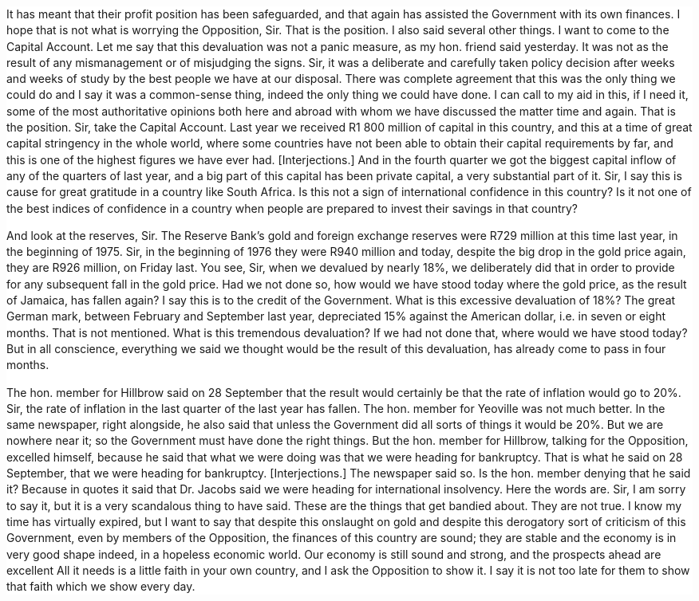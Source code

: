<p>It has meant that their profit position has been safeguarded, and that again has assisted the Government with its own finances. I hope that is not what is worrying the Opposition, Sir. That is the position. I also said several other things. I want to come to the Capital Account. Let me say that this devaluation was not a panic measure, as my hon. friend said yesterday. It was not as the result of any mismanagement or of misjudging the signs. Sir, it was a deliberate and carefully taken policy decision after weeks and weeks of study by the best people we have at our disposal. There was complete agreement that this was the only thing we could do and I say it was a common-sense thing, indeed the only thing we could have done. I can call to my aid in this, if I need it, some of the most authoritative opinions both here and abroad with whom we have discussed the matter time and again. That is the position. Sir, take the Capital Account. Last year we received R1 800 million of capital in this country, and this at a time of great capital stringency in the whole world, where some countries have not been able to obtain their capital requirements by far, and this is one of the highest figures we have ever had. [Interjections.] And in the fourth quarter we got the biggest capital inflow of any of the quarters of last year, and a big part of this capital has been private capital, a very substantial part of it. Sir, I say this is cause for great gratitude in a country like South Africa. Is this not a sign of international confidence in this country? Is it not one of the best indices of confidence in a country <span class="col_189-190" refersTo="page_0111"/>when people are prepared to invest their savings in that country?</p>

<p>And look at the reserves, Sir. The Reserve Bank&#x2019;s gold and foreign exchange reserves were R729 million at this time last year, in the beginning of 1975. Sir, in the beginning of 1976 they were R940 million and today, despite the big drop in the gold price again, they are R926 million, on Friday last. You see, Sir, when we devalued by nearly 18%, we deliberately did that in order to provide for any subsequent fall in the gold price. Had we not done so, how would we have stood today where the gold price, as the result of Jamaica, has fallen again? I say this is to the credit of the Government. What is this excessive devaluation of 18%? The great German mark, between February and September last year, depreciated 15% against the American dollar, i.e. in seven or eight months. That is not mentioned. What is this tremendous devaluation? If we had not done that, where would we have stood today? But in all conscience, everything we said we thought would be the result of this devaluation, has already come to pass in four months.</p>

<p>The hon. member for Hillbrow said on 28 September that the result would certainly be that the rate of inflation would go to 20%. Sir, the rate of inflation in the last quarter of the last year has fallen. The hon. member for Yeoville was not much better. In the same newspaper, right alongside, he also said that unless the Government did all sorts of things it would be 20%. But we are nowhere near it; so the Government must have done the right things. But the hon. member for Hillbrow, talking for the Opposition, excelled himself, because he said that what we were doing was that we were heading for bankruptcy. That is what he said on 28 September, that we were heading for bankruptcy. [Interjections.] The newspaper said so. Is the hon. member denying that he said it? Because in quotes it said that Dr. Jacobs said we were heading for international insolvency. Here the words are. Sir, I am sorry to say it, but it is a very scandalous thing to have said. These are the things that get bandied about. They are not true. I know my time has virtually expired, but I want to say that despite this onslaught on gold and despite this derogatory sort of criticism of this Government, even by members of the Opposition, the finances of this country are sound; they are stable and the economy is in very good shape indeed, in a hopeless economic world. Our economy is still sound and strong, and the prospects ahead are excellent All it needs is a little faith in your own country, and I ask the Opposition to show it. I say it is not too late for them to show that faith which we show every day.</p>

</speech>

<speech by="#de_villiers">
